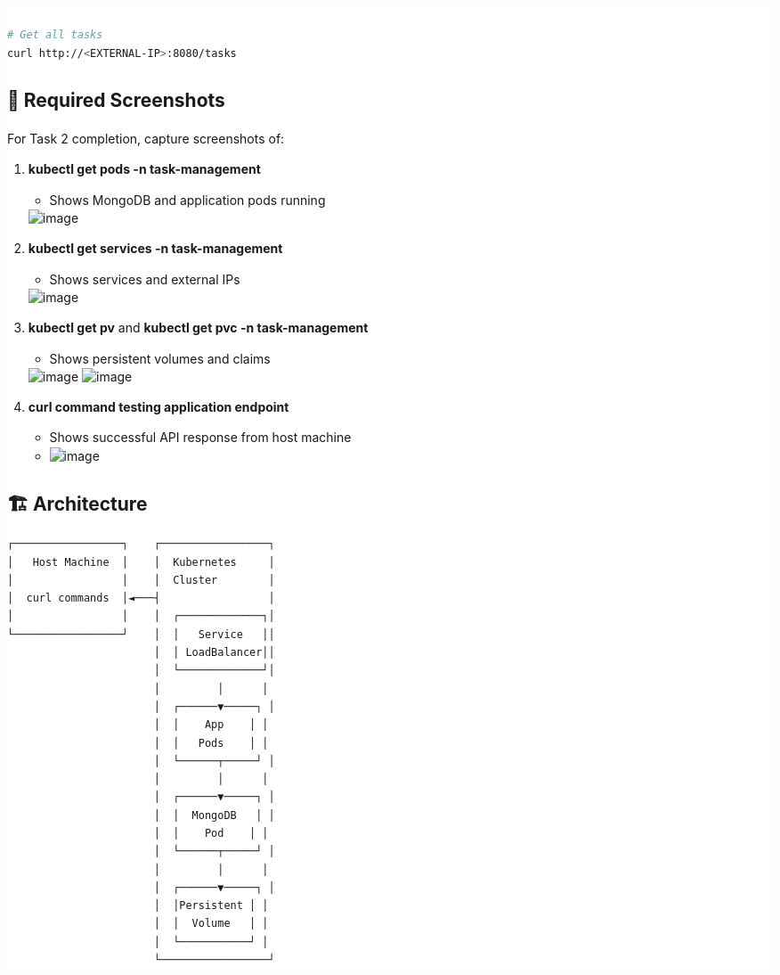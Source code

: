 ```bash

# Get all tasks
curl http://<EXTERNAL-IP>:8080/tasks
```

## 📸 Required Screenshots

For Task 2 completion, capture screenshots of:

1. **kubectl get pods -n task-management**
   - Shows MongoDB and application pods running
   <img width="749" height="149" alt="image" src="https://github.com/user-attachments/assets/ae7e823d-5c96-4065-bcef-8201c208a37c" />


2. **kubectl get services -n task-management**
   - Shows services and external IPs
   <img width="863" height="125" alt="image" src="https://github.com/user-attachments/assets/e36146ba-75b7-4263-9636-0a1bf2eef709" />


3. **kubectl get pv** and **kubectl get pvc -n task-management**
   - Shows persistent volumes and claims
   <img width="851" height="142" alt="image" src="https://github.com/user-attachments/assets/daa76e9e-584b-40a6-880f-efedf824baf0" />
   <img width="905" height="118" alt="image" src="https://github.com/user-attachments/assets/d4defb1d-8133-4c49-bdf3-052bb2a630b8" />



4. **curl command testing application endpoint**
   - Shows successful API response from host machine
   - <img width="884" height="143" alt="image" src="https://github.com/user-attachments/assets/fb1a726f-cf9b-4698-b485-d70dd00c9f87" />

   

## 🏗️ Architecture

```
┌─────────────────┐    ┌─────────────────┐
│   Host Machine  │    │  Kubernetes     │
│                 │    │  Cluster        │
│  curl commands  │◄───┤                 │
│                 │    │  ┌─────────────┐│
└─────────────────┘    │  │   Service   ││
                       │  │ LoadBalancer││
                       │  └─────────────┘│
                       │         │      │
                       │  ┌──────▼─────┐ │
                       │  │    App    │ │
                       │  │   Pods    │ │
                       │  └──────┬─────┘ │
                       │         │      │
                       │  ┌──────▼─────┐ │
                       │  │  MongoDB   │ │
                       │  │    Pod    │ │
                       │  └──────┬─────┘ │
                       │         │      │
                       │  ┌──────▼─────┐ │
                       │  │Persistent │ │
                       │  │  Volume   │ │
                       │  └───────────┘ │
                       └─────────────────┘
```
